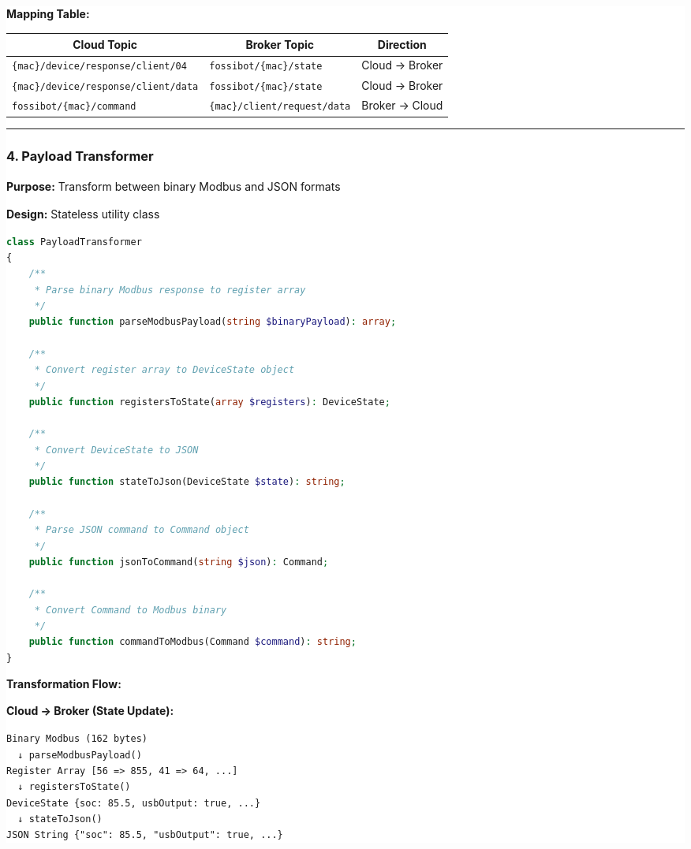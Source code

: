 **Mapping Table:**

| Cloud Topic | Broker Topic | Direction |
|-------------|--------------|-----------|
| `{mac}/device/response/client/04` | `fossibot/{mac}/state` | Cloud → Broker |
| `{mac}/device/response/client/data` | `fossibot/{mac}/state` | Cloud → Broker |
| `fossibot/{mac}/command` | `{mac}/client/request/data` | Broker → Cloud |

---

### 4. Payload Transformer

**Purpose:** Transform between binary Modbus and JSON formats

**Design:** Stateless utility class

```php
class PayloadTransformer
{
    /**
     * Parse binary Modbus response to register array
     */
    public function parseModbusPayload(string $binaryPayload): array;

    /**
     * Convert register array to DeviceState object
     */
    public function registersToState(array $registers): DeviceState;

    /**
     * Convert DeviceState to JSON
     */
    public function stateToJson(DeviceState $state): string;

    /**
     * Parse JSON command to Command object
     */
    public function jsonToCommand(string $json): Command;

    /**
     * Convert Command to Modbus binary
     */
    public function commandToModbus(Command $command): string;
}
```

**Transformation Flow:**

**Cloud → Broker (State Update):**
```
Binary Modbus (162 bytes)
  ↓ parseModbusPayload()
Register Array [56 => 855, 41 => 64, ...]
  ↓ registersToState()
DeviceState {soc: 85.5, usbOutput: true, ...}
  ↓ stateToJson()
JSON String {"soc": 85.5, "usbOutput": true, ...}
```

